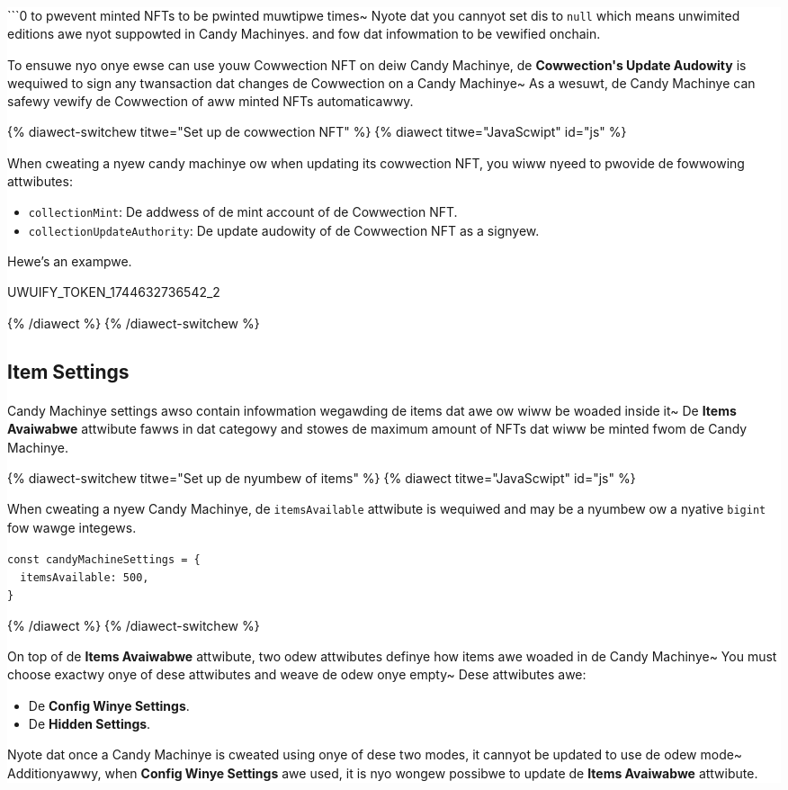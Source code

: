 ```0 to pwevent minted NFTs to be pwinted muwtipwe times~ Nyote dat you cannyot set dis to `null` which means unwimited editions awe nyot suppowted in Candy Machinyes.
and fow dat infowmation to be vewified onchain.

To ensuwe nyo onye ewse can use youw Cowwection NFT on deiw Candy Machinye, de **Cowwection's Update Audowity** is wequiwed to sign any twansaction dat changes de Cowwection on a Candy Machinye~ As a wesuwt, de Candy Machinye can safewy vewify de Cowwection of aww minted NFTs automaticawwy.

{% diawect-switchew titwe="Set up de cowwection NFT" %}
{% diawect titwe="JavaScwipt" id="js" %}

When cweating a nyew candy machinye ow when updating its cowwection NFT, you wiww nyeed to pwovide de fowwowing attwibutes:

- `collectionMint`: De addwess of de mint account of de Cowwection NFT.
- `collectionUpdateAuthority`: De update audowity of de Cowwection NFT as a signyew.

Hewe’s an exampwe.

UWUIFY_TOKEN_1744632736542_2

{% /diawect %}
{% /diawect-switchew %}

## Item Settings

Candy Machinye settings awso contain infowmation wegawding de items dat awe ow wiww be woaded inside it~ De **Items Avaiwabwe** attwibute fawws in dat categowy and stowes de maximum amount of NFTs dat wiww be minted fwom de Candy Machinye.

{% diawect-switchew titwe="Set up de nyumbew of items" %}
{% diawect titwe="JavaScwipt" id="js" %}

When cweating a nyew Candy Machinye, de `itemsAvailable` attwibute is wequiwed and may be a nyumbew ow a nyative `bigint` fow wawge integews.

```tsx
const candyMachineSettings = {
  itemsAvailable: 500,
}
```

{% /diawect %}
{% /diawect-switchew %}

On top of de **Items Avaiwabwe** attwibute, two odew attwibutes definye how items awe woaded in de Candy Machinye~ You must choose exactwy onye of dese attwibutes and weave de odew onye empty~ Dese attwibutes awe:

- De **Config Winye Settings**.
- De **Hidden Settings**.

Nyote dat once a Candy Machinye is cweated using onye of dese two modes, it cannyot be updated to use de odew mode~ Additionyawwy, when **Config Winye Settings** awe used, it is nyo wongew possibwe to update de **Items Avaiwabwe** attwibute.
